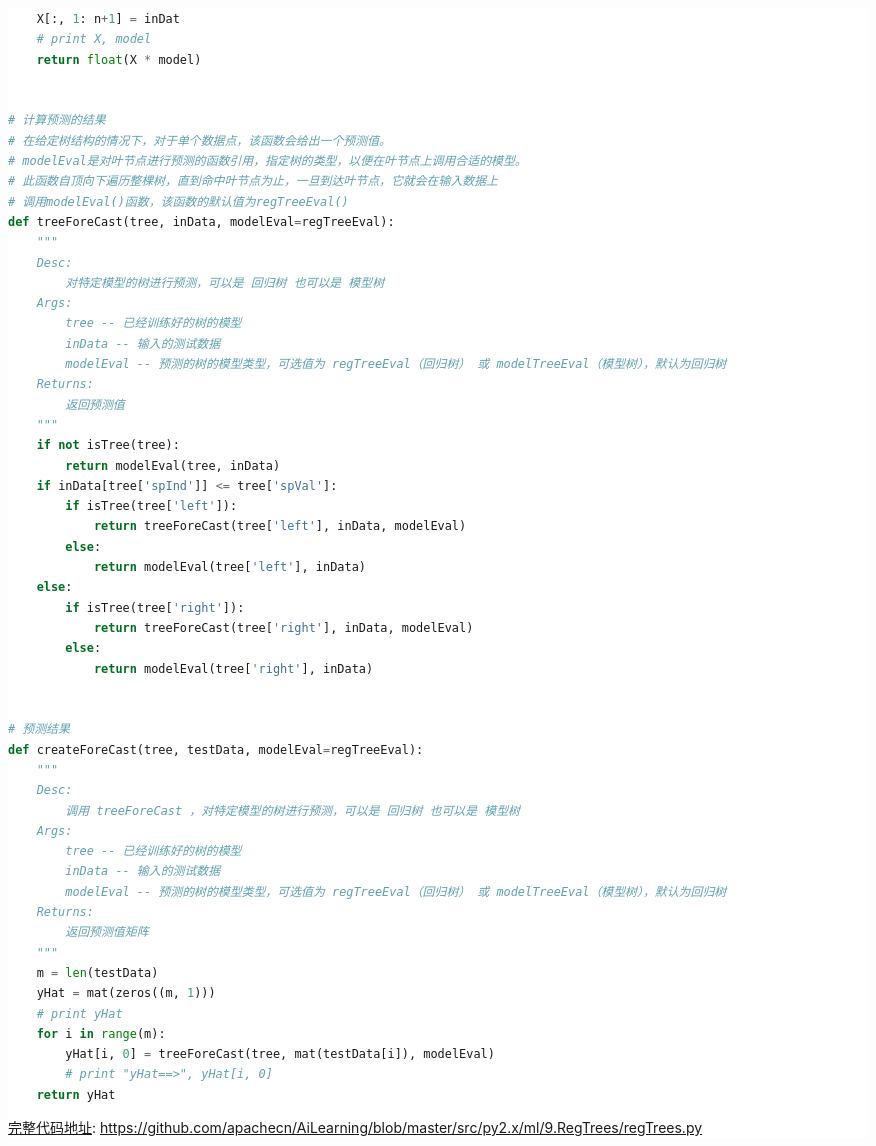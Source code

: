 ```python
    X[:, 1: n+1] = inDat
    # print X, model
    return float(X * model)


# 计算预测的结果
# 在给定树结构的情况下，对于单个数据点，该函数会给出一个预测值。
# modelEval是对叶节点进行预测的函数引用，指定树的类型，以便在叶节点上调用合适的模型。
# 此函数自顶向下遍历整棵树，直到命中叶节点为止，一旦到达叶节点，它就会在输入数据上
# 调用modelEval()函数，该函数的默认值为regTreeEval()
def treeForeCast(tree, inData, modelEval=regTreeEval):
    """
    Desc:
        对特定模型的树进行预测，可以是 回归树 也可以是 模型树
    Args:
        tree -- 已经训练好的树的模型
        inData -- 输入的测试数据
        modelEval -- 预测的树的模型类型，可选值为 regTreeEval（回归树） 或 modelTreeEval（模型树），默认为回归树
    Returns:
        返回预测值
    """
    if not isTree(tree):
        return modelEval(tree, inData)
    if inData[tree['spInd']] <= tree['spVal']:
        if isTree(tree['left']):
            return treeForeCast(tree['left'], inData, modelEval)
        else:
            return modelEval(tree['left'], inData)
    else:
        if isTree(tree['right']):
            return treeForeCast(tree['right'], inData, modelEval)
        else:
            return modelEval(tree['right'], inData)


# 预测结果
def createForeCast(tree, testData, modelEval=regTreeEval):
    """
    Desc:
        调用 treeForeCast ，对特定模型的树进行预测，可以是 回归树 也可以是 模型树
    Args:
        tree -- 已经训练好的树的模型
        inData -- 输入的测试数据
        modelEval -- 预测的树的模型类型，可选值为 regTreeEval（回归树） 或 modelTreeEval（模型树），默认为回归树
    Returns:
        返回预测值矩阵
    """
    m = len(testData)
    yHat = mat(zeros((m, 1)))
    # print yHat
    for i in range(m):
        yHat[i, 0] = treeForeCast(tree, mat(testData[i]), modelEval)
        # print "yHat==>", yHat[i, 0]
    return yHat
```
[完整代码地址](https://github.com/apachecn/AiLearning/blob/master/src/py2.x/ml/9.RegTrees/regTrees.py): <https://github.com/apachecn/AiLearning/blob/master/src/py2.x/ml/9.RegTrees/regTrees.py>
